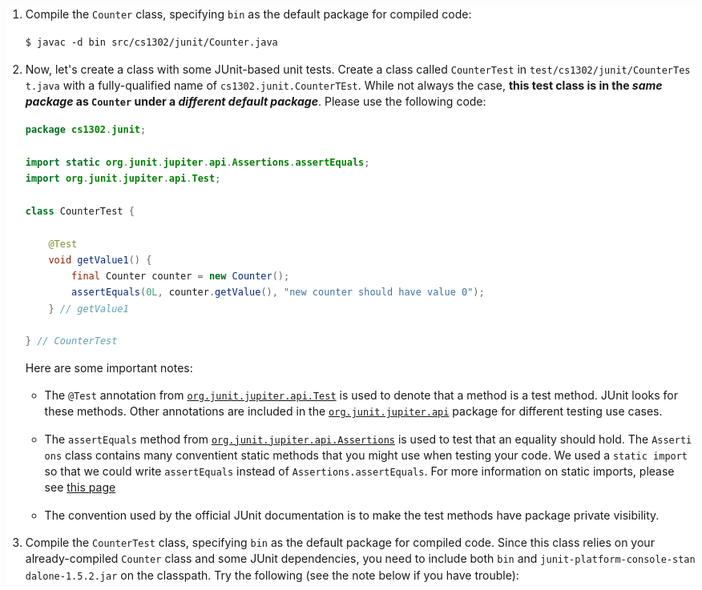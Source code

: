 1. Compile the `Counter` class, specifying `bin` as the default package for compiled
   code:

   ```
   $ javac -d bin src/cs1302/junit/Counter.java
   ```

1. Now, let's create a class with some JUnit-based unit tests. Create a class called
   `CounterTest` in `test/cs1302/junit/CounterTest.java` with a fully-qualified name of
   `cs1302.junit.CounterTEst`. While not always the case, **this test class is in the
   _same package_ as `Counter` under a _different default package_**. Please use the
   following code:

   ```java
   package cs1302.junit;

   import static org.junit.jupiter.api.Assertions.assertEquals;
   import org.junit.jupiter.api.Test;

   class CounterTest {

       @Test
       void getValue1() {
           final Counter counter = new Counter();
           assertEquals(0L, counter.getValue(), "new counter should have value 0");
       } // getValue1

   } // CounterTest
   ```

   Here are some important notes:

   * The `@Test` annotation
     from [`org.junit.jupiter.api.Test`](https://junit.org/junit5/docs/current/api/org/junit/jupiter/api/Test.html)
     is used to denote that a method is a test method. JUnit looks for these methods.
     Other annotations are included in the
     [`org.junit.jupiter.api`](https://junit.org/junit5/docs/current/api/org/junit/jupiter/api/package-summary.html)
     package for different testing use cases.

   * The `assertEquals` method
     from [`org.junit.jupiter.api.Assertions`](https://junit.org/junit5/docs/current/api/org/junit/jupiter/api/Assertions.html)
     is used to test that an equality should hold. The `Assertions` class contains many
     conventient static methods that you might use when testing your code.
     We used a `static import` so that we could write `assertEquals` instead of
     `Assertions.assertEquals`. For more information on static imports,
     please see [this page](https://docs.oracle.com/javase/specs/jls/se17/html/jls-7.html#jls-7.5.3)

   * The convention used by the official JUnit documentation is to make
     the test methods have package private visibility.

1. Compile the `CounterTest` class, specifying `bin` as the default package for compiled
   code. Since this class relies on your already-compiled `Counter` class and some
   JUnit dependencies, you need to include both `bin` and
   `junit-platform-console-standalone-1.5.2.jar` on the classpath.
   Try the following (see the note below if you have trouble):
